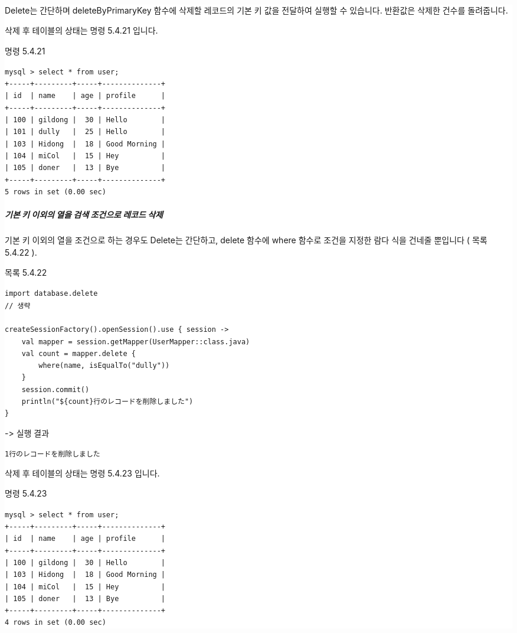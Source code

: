 Delete는 간단하며 deleteByPrimaryKey 함수에 삭제할 레코드의 기본 키 값을 전달하여 실행할 수 있습니다. 반환값은 삭제한 건수를 돌려줍니다.

삭제 후 테이블의 상태는 명령 5.4.21 입니다.

명령 5.4.21
```
mysql > select * from user;
+-----+---------+-----+--------------+
| id  | name    | age | profile      |
+-----+---------+-----+--------------+
| 100 | gildong |  30 | Hello        |
| 101 | dully   |  25 | Hello        |
| 103 | Hidong  |  18 | Good Morning |
| 104 | miCol   |  15 | Hey          |
| 105 | doner   |  13 | Bye          |
+-----+---------+-----+--------------+
5 rows in set (0.00 sec)
```

##### 기본 키 이외의 열을 검색 조건으로 레코드 삭제

기본 키 이외의 열을 조건으로 하는 경우도 Delete는 간단하고, delete 함수에 where 함수로 조건을 지정한 람다 식을 건네줄 뿐입니다 ( 목록 5.4.22 ).

목록 5.4.22
```
import database.delete
// 생략

createSessionFactory().openSession().use { session ->
    val mapper = session.getMapper(UserMapper::class.java)
    val count = mapper.delete {
        where(name, isEqualTo("dully"))
    }
    session.commit()
    println("${count}行のレコードを削除しました")
}
```
-> 실행 결과
```
1行のレコードを削除しました
```

삭제 후 테이블의 상태는 명령 5.4.23 입니다.

명령 5.4.23
```
mysql > select * from user;
+-----+---------+-----+--------------+
| id  | name    | age | profile      |
+-----+---------+-----+--------------+
| 100 | gildong |  30 | Hello        |
| 103 | Hidong  |  18 | Good Morning |
| 104 | miCol   |  15 | Hey          |
| 105 | doner   |  13 | Bye          |
+-----+---------+-----+--------------+
4 rows in set (0.00 sec)
```
